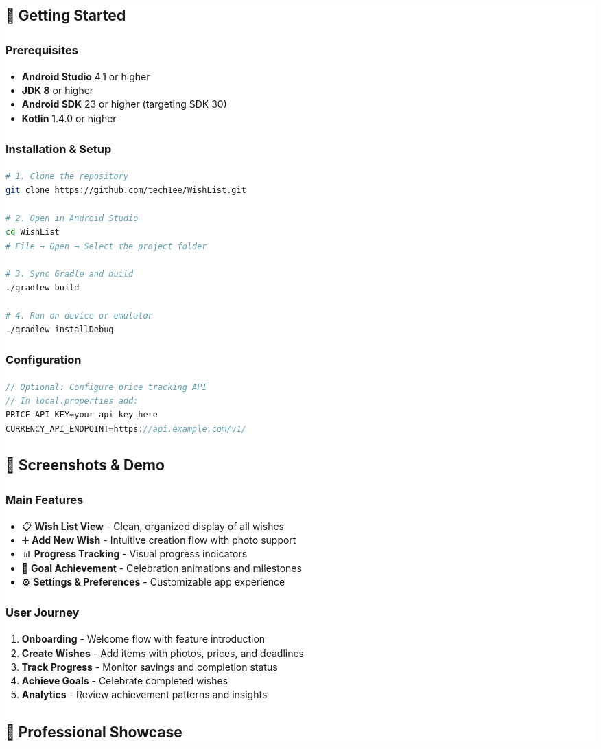 ## 🚀 Getting Started

### **Prerequisites**
- **Android Studio** 4.1 or higher
- **JDK 8** or higher
- **Android SDK** 23 or higher (targeting SDK 30)
- **Kotlin** 1.4.0 or higher

### **Installation & Setup**
```bash
# 1. Clone the repository
git clone https://github.com/tech1ee/WishList.git

# 2. Open in Android Studio
cd WishList
# File → Open → Select the project folder

# 3. Sync Gradle and build
./gradlew build

# 4. Run on device or emulator
./gradlew installDebug
```

### **Configuration**
```kotlin
// Optional: Configure price tracking API
// In local.properties add:
PRICE_API_KEY=your_api_key_here
CURRENCY_API_ENDPOINT=https://api.example.com/v1/
```

## 📱 Screenshots & Demo

### **Main Features**
- 📋 **Wish List View** - Clean, organized display of all wishes
- ➕ **Add New Wish** - Intuitive creation flow with photo support
- 📊 **Progress Tracking** - Visual progress indicators
- 🎯 **Goal Achievement** - Celebration animations and milestones
- ⚙️ **Settings & Preferences** - Customizable app experience

### **User Journey**
1. **Onboarding** - Welcome flow with feature introduction
2. **Create Wishes** - Add items with photos, prices, and deadlines
3. **Track Progress** - Monitor savings and completion status
4. **Achieve Goals** - Celebrate completed wishes
5. **Analytics** - Review achievement patterns and insights

## 🎯 Professional Showcase
